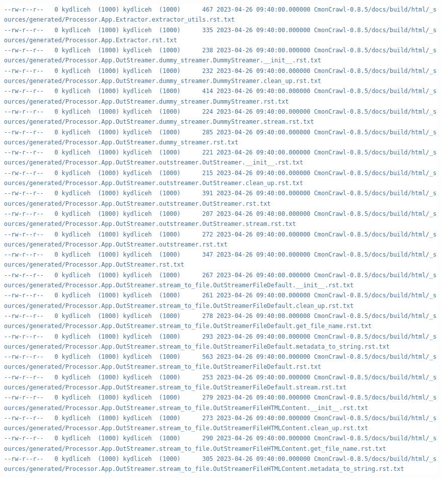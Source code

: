 ```diff
--rw-r--r--   0 kydliceh  (1000) kydliceh  (1000)      467 2023-04-26 09:40:00.000000 CmonCrawl-0.8.5/docs/build/html/_sources/generated/Processor.App.Extractor.extractor_utils.rst.txt
--rw-r--r--   0 kydliceh  (1000) kydliceh  (1000)      335 2023-04-26 09:40:00.000000 CmonCrawl-0.8.5/docs/build/html/_sources/generated/Processor.App.Extractor.rst.txt
--rw-r--r--   0 kydliceh  (1000) kydliceh  (1000)      238 2023-04-26 09:40:00.000000 CmonCrawl-0.8.5/docs/build/html/_sources/generated/Processor.App.OutStreamer.dummy_streamer.DummyStreamer.__init__.rst.txt
--rw-r--r--   0 kydliceh  (1000) kydliceh  (1000)      232 2023-04-26 09:40:00.000000 CmonCrawl-0.8.5/docs/build/html/_sources/generated/Processor.App.OutStreamer.dummy_streamer.DummyStreamer.clean_up.rst.txt
--rw-r--r--   0 kydliceh  (1000) kydliceh  (1000)      414 2023-04-26 09:40:00.000000 CmonCrawl-0.8.5/docs/build/html/_sources/generated/Processor.App.OutStreamer.dummy_streamer.DummyStreamer.rst.txt
--rw-r--r--   0 kydliceh  (1000) kydliceh  (1000)      224 2023-04-26 09:40:00.000000 CmonCrawl-0.8.5/docs/build/html/_sources/generated/Processor.App.OutStreamer.dummy_streamer.DummyStreamer.stream.rst.txt
--rw-r--r--   0 kydliceh  (1000) kydliceh  (1000)      285 2023-04-26 09:40:00.000000 CmonCrawl-0.8.5/docs/build/html/_sources/generated/Processor.App.OutStreamer.dummy_streamer.rst.txt
--rw-r--r--   0 kydliceh  (1000) kydliceh  (1000)      221 2023-04-26 09:40:00.000000 CmonCrawl-0.8.5/docs/build/html/_sources/generated/Processor.App.OutStreamer.outstreamer.OutStreamer.__init__.rst.txt
--rw-r--r--   0 kydliceh  (1000) kydliceh  (1000)      215 2023-04-26 09:40:00.000000 CmonCrawl-0.8.5/docs/build/html/_sources/generated/Processor.App.OutStreamer.outstreamer.OutStreamer.clean_up.rst.txt
--rw-r--r--   0 kydliceh  (1000) kydliceh  (1000)      391 2023-04-26 09:40:00.000000 CmonCrawl-0.8.5/docs/build/html/_sources/generated/Processor.App.OutStreamer.outstreamer.OutStreamer.rst.txt
--rw-r--r--   0 kydliceh  (1000) kydliceh  (1000)      207 2023-04-26 09:40:00.000000 CmonCrawl-0.8.5/docs/build/html/_sources/generated/Processor.App.OutStreamer.outstreamer.OutStreamer.stream.rst.txt
--rw-r--r--   0 kydliceh  (1000) kydliceh  (1000)      272 2023-04-26 09:40:00.000000 CmonCrawl-0.8.5/docs/build/html/_sources/generated/Processor.App.OutStreamer.outstreamer.rst.txt
--rw-r--r--   0 kydliceh  (1000) kydliceh  (1000)      347 2023-04-26 09:40:00.000000 CmonCrawl-0.8.5/docs/build/html/_sources/generated/Processor.App.OutStreamer.rst.txt
--rw-r--r--   0 kydliceh  (1000) kydliceh  (1000)      267 2023-04-26 09:40:00.000000 CmonCrawl-0.8.5/docs/build/html/_sources/generated/Processor.App.OutStreamer.stream_to_file.OutStreamerFileDefault.__init__.rst.txt
--rw-r--r--   0 kydliceh  (1000) kydliceh  (1000)      261 2023-04-26 09:40:00.000000 CmonCrawl-0.8.5/docs/build/html/_sources/generated/Processor.App.OutStreamer.stream_to_file.OutStreamerFileDefault.clean_up.rst.txt
--rw-r--r--   0 kydliceh  (1000) kydliceh  (1000)      278 2023-04-26 09:40:00.000000 CmonCrawl-0.8.5/docs/build/html/_sources/generated/Processor.App.OutStreamer.stream_to_file.OutStreamerFileDefault.get_file_name.rst.txt
--rw-r--r--   0 kydliceh  (1000) kydliceh  (1000)      293 2023-04-26 09:40:00.000000 CmonCrawl-0.8.5/docs/build/html/_sources/generated/Processor.App.OutStreamer.stream_to_file.OutStreamerFileDefault.metadata_to_string.rst.txt
--rw-r--r--   0 kydliceh  (1000) kydliceh  (1000)      563 2023-04-26 09:40:00.000000 CmonCrawl-0.8.5/docs/build/html/_sources/generated/Processor.App.OutStreamer.stream_to_file.OutStreamerFileDefault.rst.txt
--rw-r--r--   0 kydliceh  (1000) kydliceh  (1000)      253 2023-04-26 09:40:00.000000 CmonCrawl-0.8.5/docs/build/html/_sources/generated/Processor.App.OutStreamer.stream_to_file.OutStreamerFileDefault.stream.rst.txt
--rw-r--r--   0 kydliceh  (1000) kydliceh  (1000)      279 2023-04-26 09:40:00.000000 CmonCrawl-0.8.5/docs/build/html/_sources/generated/Processor.App.OutStreamer.stream_to_file.OutStreamerFileHTMLContent.__init__.rst.txt
--rw-r--r--   0 kydliceh  (1000) kydliceh  (1000)      273 2023-04-26 09:40:00.000000 CmonCrawl-0.8.5/docs/build/html/_sources/generated/Processor.App.OutStreamer.stream_to_file.OutStreamerFileHTMLContent.clean_up.rst.txt
--rw-r--r--   0 kydliceh  (1000) kydliceh  (1000)      290 2023-04-26 09:40:00.000000 CmonCrawl-0.8.5/docs/build/html/_sources/generated/Processor.App.OutStreamer.stream_to_file.OutStreamerFileHTMLContent.get_file_name.rst.txt
--rw-r--r--   0 kydliceh  (1000) kydliceh  (1000)      305 2023-04-26 09:40:00.000000 CmonCrawl-0.8.5/docs/build/html/_sources/generated/Processor.App.OutStreamer.stream_to_file.OutStreamerFileHTMLContent.metadata_to_string.rst.txt
```